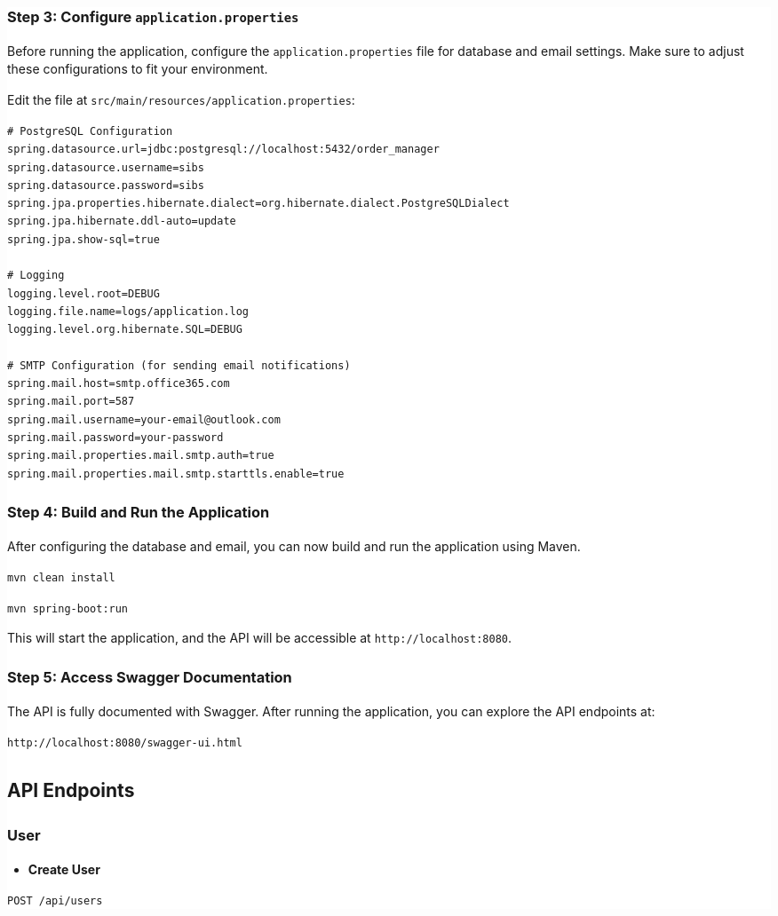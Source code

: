 ### Step 3: Configure `application.properties`

Before running the application, configure the `application.properties` file for database and email settings. Make sure to adjust these configurations to fit your environment.

Edit the file at `src/main/resources/application.properties`:

```
# PostgreSQL Configuration
spring.datasource.url=jdbc:postgresql://localhost:5432/order_manager
spring.datasource.username=sibs
spring.datasource.password=sibs
spring.jpa.properties.hibernate.dialect=org.hibernate.dialect.PostgreSQLDialect
spring.jpa.hibernate.ddl-auto=update
spring.jpa.show-sql=true

# Logging
logging.level.root=DEBUG
logging.file.name=logs/application.log
logging.level.org.hibernate.SQL=DEBUG

# SMTP Configuration (for sending email notifications)
spring.mail.host=smtp.office365.com
spring.mail.port=587
spring.mail.username=your-email@outlook.com
spring.mail.password=your-password
spring.mail.properties.mail.smtp.auth=true
spring.mail.properties.mail.smtp.starttls.enable=true
```

### Step 4: Build and Run the Application

After configuring the database and email, you can now build and run the application using Maven.

`mvn clean install`

`mvn spring-boot:run`

This will start the application, and the API will be accessible at `http://localhost:8080`.

### Step 5: Access Swagger Documentation

The API is fully documented with Swagger. After running the application, you can explore the API endpoints at:

`http://localhost:8080/swagger-ui.html`

## API Endpoints

### User

- **Create User**

`POST /api/users`
